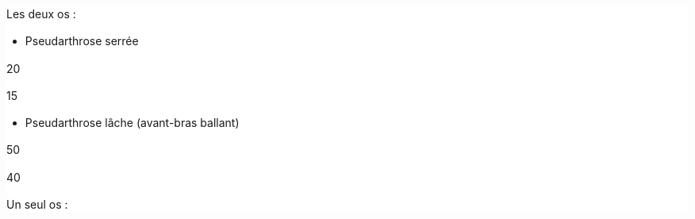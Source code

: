 Les deux os :

</td>
      <td width="113">

</td>
      <td width="113">

</td>
    </tr>
    <tr>
      <td valign="top" width="378">

- Pseudarthrose serrée

</td>
      <td width="113">

20

</td>
      <td width="113">

15

</td>
    </tr>
    <tr>
      <td valign="top" width="378">

- Pseudarthrose lâche (avant-bras ballant)

</td>
      <td width="113">

50

</td>
      <td width="113">

40

</td>
    </tr>
    <tr>
      <td valign="top" width="378">

Un seul os :

</td>
      <td width="113">

</td>
      <td width="113">

</td>
    </tr>
    <tr>
      <td valign="top" width="378">
